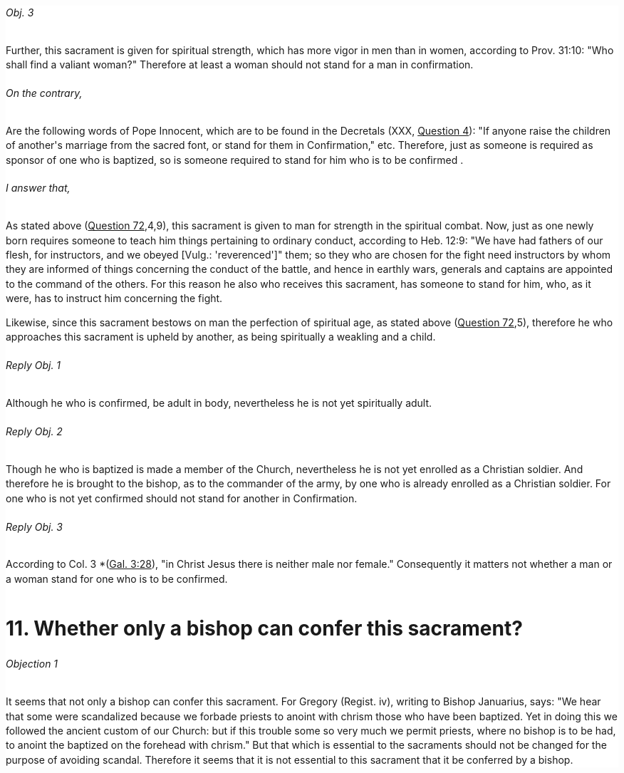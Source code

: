 ###### Obj. 3
Further, this sacrament is given for spiritual strength, which has more vigor in men than in women, according to Prov. 31:10: "Who shall find a valiant woman?" Therefore at least a woman should not stand for a man in confirmation.  

###### On the contrary,
Are the following words of Pope Innocent, which are to be found in the Decretals (XXX, [Question 4](../001.%20Incarnation/04.%20Nature/04.%20Mode%20of%20Union%20on%20the%20Part%20of%20the%20Human%20Nature.md)): "If anyone raise the children of another's marriage from the sacred font, or stand for them in Confirmation," etc. Therefore, just as someone is required as sponsor of one who is baptized, so is someone required to stand for him who is to be confirmed .  

###### I answer that,
As stated above ([Question 72](),4,9), this sacrament is given to man for strength in the spiritual combat. Now, just as one newly born requires someone to teach him things pertaining to ordinary conduct, according to Heb. 12:9: "We have had fathers of our flesh, for instructors, and we obeyed \[Vulg.: 'reverenced'\]" them; so they who are chosen for the fight need instructors by whom they are informed of things concerning the conduct of the battle, and hence in earthly wars, generals and captains are appointed to the command of the others. For this reason he also who receives this sacrament, has someone to stand for him, who, as it were, has to instruct him concerning the fight.  

Likewise, since this sacrament bestows on man the perfection of spiritual age, as stated above ([Question 72](),5), therefore he who approaches this sacrament is upheld by another, as being spiritually a weakling and a child.  

###### Reply Obj. 1
Although he who is confirmed, be adult in body, nevertheless he is not yet spiritually adult.  

###### Reply Obj. 2
Though he who is baptized is made a member of the Church, nevertheless he is not yet enrolled as a Christian soldier. And therefore he is brought to the bishop, as to the commander of the army, by one who is already enrolled as a Christian soldier. For one who is not yet confirmed should not stand for another in Confirmation.  

###### Reply Obj. 3
According to Col. 3 \*([Gal. 3:28](http://bible.gospelcom.net/bible?Gal++3:28)), "in Christ Jesus there is neither male nor female." Consequently it matters not whether a man or a woman stand for one who is to be confirmed.  




# 11. Whether only a bishop can confer this sacrament? 

###### Objection 1
It seems that not only a bishop can confer this sacrament. For Gregory (Regist. iv), writing to Bishop Januarius, says: "We hear that some were scandalized because we forbade priests to anoint with chrism those who have been baptized. Yet in doing this we followed the ancient custom of our Church: but if this trouble some so very much we permit priests, where no bishop is to be had, to anoint the baptized on the forehead with chrism." But that which is essential to the sacraments should not be changed for the purpose of avoiding scandal. Therefore it seems that it is not essential to this sacrament that it be conferred by a bishop.  
